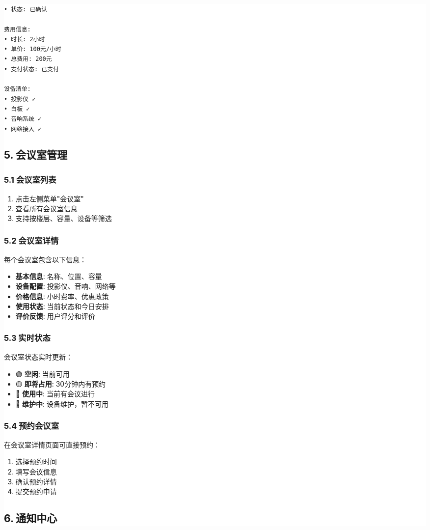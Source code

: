 ```
• 状态: 已确认

费用信息:
• 时长: 2小时
• 单价: 100元/小时
• 总费用: 200元
• 支付状态: 已支付

设备清单:
• 投影仪 ✓
• 白板 ✓
• 音响系统 ✓
• 网络接入 ✓
```

## 5. 会议室管理

### 5.1 会议室列表

1. 点击左侧菜单"会议室"
2. 查看所有会议室信息
3. 支持按楼层、容量、设备等筛选

### 5.2 会议室详情

每个会议室包含以下信息：

- **基本信息**: 名称、位置、容量
- **设备配置**: 投影仪、音响、网络等
- **价格信息**: 小时费率、优惠政策
- **使用状态**: 当前状态和今日安排
- **评价反馈**: 用户评分和评价

### 5.3 实时状态

会议室状态实时更新：

- 🟢 **空闲**: 当前可用
- 🟡 **即将占用**: 30分钟内有预约
- 🔴 **使用中**: 当前有会议进行
- 🔧 **维护中**: 设备维护，暂不可用

### 5.4 预约会议室

在会议室详情页面可直接预约：

1. 选择预约时间
2. 填写会议信息
3. 确认预约详情
4. 提交预约申请

## 6. 通知中心
